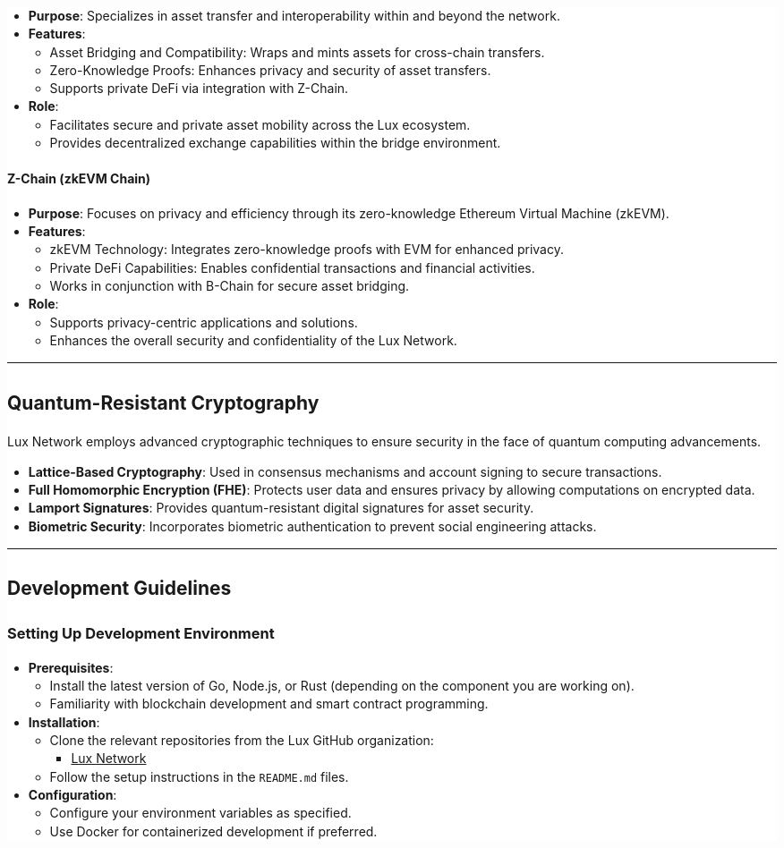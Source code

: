 - **Purpose**: Specializes in asset transfer and interoperability within and beyond the network.
- **Features**:
    - Asset Bridging and Compatibility: Wraps and mints assets for cross-chain transfers.
    - Zero-Knowledge Proofs: Enhances privacy and security of asset transfers.
    - Supports private DeFi via integration with Z-Chain.
- **Role**:
    - Facilitates secure and private asset mobility across the Lux ecosystem.
    - Provides decentralized exchange capabilities within the bridge environment.

#### Z-Chain (zkEVM Chain)

- **Purpose**: Focuses on privacy and efficiency through its zero-knowledge Ethereum Virtual Machine (zkEVM).
- **Features**:
    - zkEVM Technology: Integrates zero-knowledge proofs with EVM for enhanced privacy.
    - Private DeFi Capabilities: Enables confidential transactions and financial activities.
    - Works in conjunction with B-Chain for secure asset bridging.
- **Role**:
    - Supports privacy-centric applications and solutions.
    - Enhances the overall security and confidentiality of the Lux Network.

---

## Quantum-Resistant Cryptography

Lux Network employs advanced cryptographic techniques to ensure security in the face of quantum computing advancements.

- **Lattice-Based Cryptography**: Used in consensus mechanisms and account signing to secure transactions.
- **Full Homomorphic Encryption (FHE)**: Protects user data and ensures privacy by allowing computations on encrypted data.
- **Lamport Signatures**: Provides quantum-resistant digital signatures for asset security.
- **Biometric Security**: Incorporates biometric authentication to prevent social engineering attacks.

---

## Development Guidelines

### Setting Up Development Environment

- **Prerequisites**:
    - Install the latest version of Go, Node.js, or Rust (depending on the component you are working on).
    - Familiarity with blockchain development and smart contract programming.
- **Installation**:
    - Clone the relevant repositories from the Lux GitHub organization:
        - [Lux Network](https://github.com/luxfi)
    - Follow the setup instructions in the `README.md` files.
- **Configuration**:
    - Configure your environment variables as specified.
    - Use Docker for containerized development if preferred.
